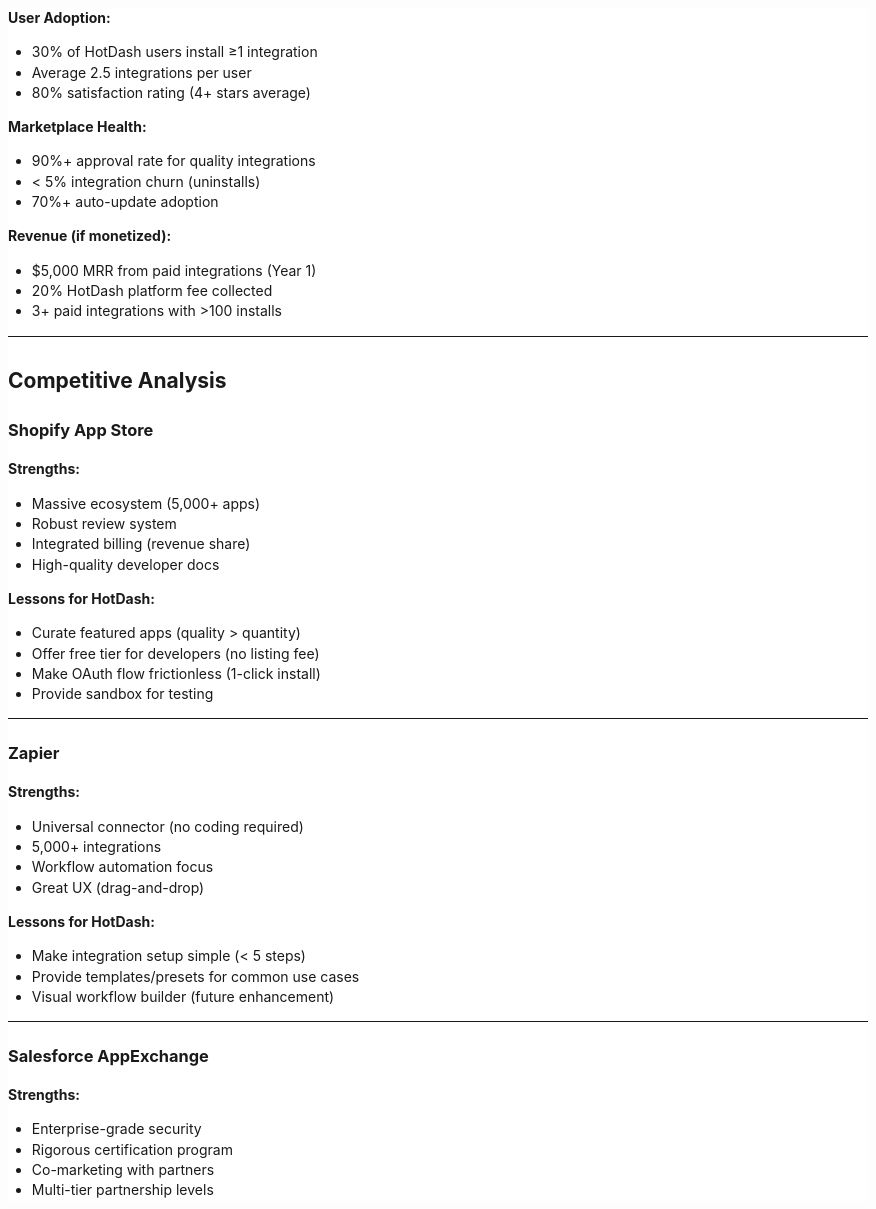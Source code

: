 **User Adoption:**
- 30% of HotDash users install ≥1 integration
- Average 2.5 integrations per user
- 80% satisfaction rating (4+ stars average)

**Marketplace Health:**
- 90%+ approval rate for quality integrations
- < 5% integration churn (uninstalls)
- 70%+ auto-update adoption

**Revenue (if monetized):**
- $5,000 MRR from paid integrations (Year 1)
- 20% HotDash platform fee collected
- 3+ paid integrations with >100 installs

---

## Competitive Analysis

### Shopify App Store

**Strengths:**
- Massive ecosystem (5,000+ apps)
- Robust review system
- Integrated billing (revenue share)
- High-quality developer docs

**Lessons for HotDash:**
- Curate featured apps (quality > quantity)
- Offer free tier for developers (no listing fee)
- Make OAuth flow frictionless (1-click install)
- Provide sandbox for testing

---

### Zapier

**Strengths:**
- Universal connector (no coding required)
- 5,000+ integrations
- Workflow automation focus
- Great UX (drag-and-drop)

**Lessons for HotDash:**
- Make integration setup simple (< 5 steps)
- Provide templates/presets for common use cases
- Visual workflow builder (future enhancement)

---

### Salesforce AppExchange

**Strengths:**
- Enterprise-grade security
- Rigorous certification program
- Co-marketing with partners
- Multi-tier partnership levels
